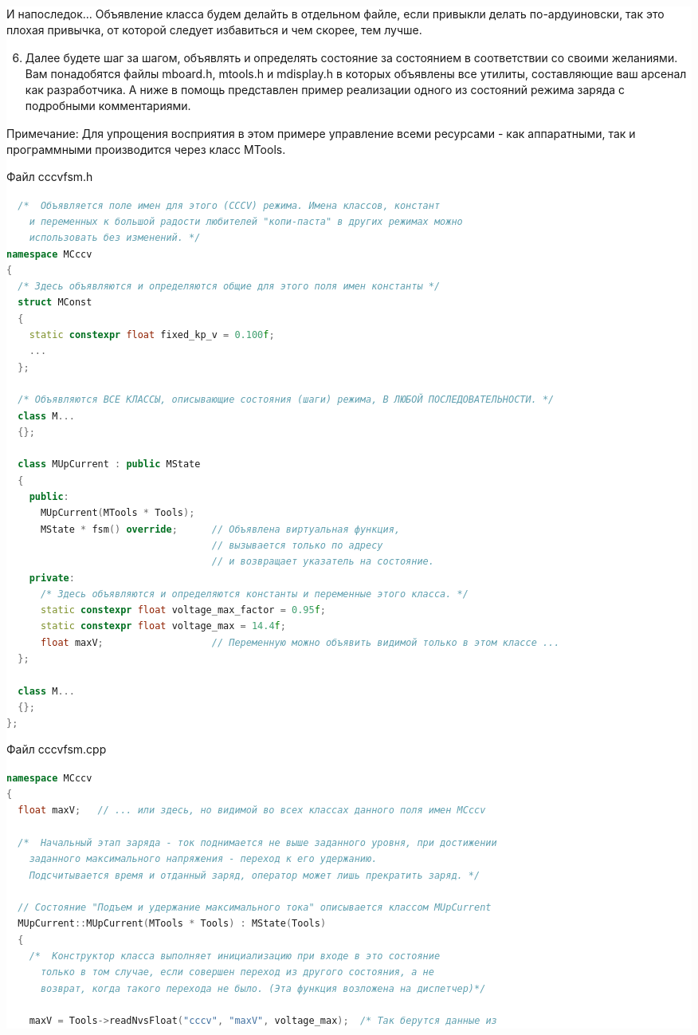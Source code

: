 И напоследок... Объявление класса будем делайть в отдельном файле, если привыкли делать по-ардуиновски, так это плохая привычка, от которой следует избавиться и чем скорее, тем лучше.

6. Далее будете шаг за шагом, объявлять и определять состояние за состоянием в соответствии со своими желаниями. Вам понадобятся файлы mboard.h, mtools.h и mdisplay.h в которыx объявлены все утилиты, составляющие ваш арсенал как разработчика. А ниже в помощь представлен пример реализации одного из состояний режима заряда с подробными комментариями.

Примечание: Для упрощения восприятия в этом примере управление всеми ресурсами - как аппаратными, так  и программными производится через класс MTools.
    
Файл cccvfsm.h
```c++
  /*  Объявляется поле имен для этого (CCCV) режима. Имена классов, констант
    и переменных к большой радости любителей "копи-паста" в других режимах можно 
    использовать без изменений. */
namespace MCccv
{
  /* Здесь объявляются и определяются общие для этого поля имен константы */
  struct MConst
  {
    static constexpr float fixed_kp_v = 0.100f;
    ...
  };

  /* Объявляются ВСЕ КЛАССЫ, описывающие состояния (шаги) режима, В ЛЮБОЙ ПОСЛЕДОВАТЕЛЬНОСТИ. */
  class M... 
  {};

  class MUpCurrent : public MState
  {
    public:   
      MUpCurrent(MTools * Tools);
      MState * fsm() override;      // Объявлена виртуальная функция, 
                                    // вызывается только по адресу 
                                    // и возвращает указатель на состояние.
    private:
      /* Здесь объявляются и определяются константы и переменные этого класса. */
      static constexpr float voltage_max_factor = 0.95f;
      static constexpr float voltage_max = 14.4f;
      float maxV;                   // Переменную можно объявить видимой только в этом классе ... 
  };

  class M...
  {};
};
```

Файл cccvfsm.cpp
```c++
namespace MCccv
{
  float maxV;   // ... или здесь, но видимой во всех классах данного поля имен MCccv

  /*  Начальный этап заряда - ток поднимается не выше заданного уровня, при достижении 
    заданного максимального напряжения - переход к его удержанию. 
    Подсчитывается время и отданный заряд, оператор может лишь прекратить заряд. */

  // Состояние "Подъем и удержание максимального тока" описывается классом MUpCurrent
  MUpCurrent::MUpCurrent(MTools * Tools) : MState(Tools)
  {   
    /*  Конструктор класса выполняет инициализацию при входе в это состояние
      только в том случае, если совершен переход из другого состояния, а не 
      возврат, когда такого перехода не было. (Эта функция возложена на диспетчер)*/

    maxV = Tools->readNvsFloat("cccv", "maxV", voltage_max);  /* Так берутся данные из
```
